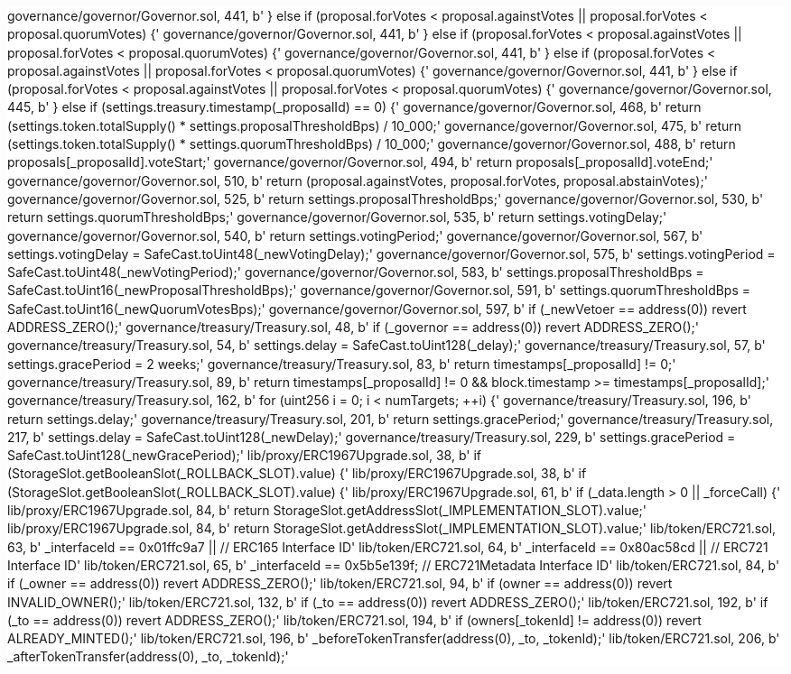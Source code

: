 governance/governor/Governor.sol, 441, b'        } else if (proposal.forVotes < proposal.againstVotes || proposal.forVotes < proposal.quorumVotes) {'
governance/governor/Governor.sol, 441, b'        } else if (proposal.forVotes < proposal.againstVotes || proposal.forVotes < proposal.quorumVotes) {'
governance/governor/Governor.sol, 441, b'        } else if (proposal.forVotes < proposal.againstVotes || proposal.forVotes < proposal.quorumVotes) {'
governance/governor/Governor.sol, 441, b'        } else if (proposal.forVotes < proposal.againstVotes || proposal.forVotes < proposal.quorumVotes) {'
governance/governor/Governor.sol, 445, b'        } else if (settings.treasury.timestamp(_proposalId) == 0) {'
governance/governor/Governor.sol, 468, b'            return (settings.token.totalSupply() * settings.proposalThresholdBps) / 10_000;'
governance/governor/Governor.sol, 475, b'            return (settings.token.totalSupply() * settings.quorumThresholdBps) / 10_000;'
governance/governor/Governor.sol, 488, b'        return proposals[_proposalId].voteStart;'
governance/governor/Governor.sol, 494, b'        return proposals[_proposalId].voteEnd;'
governance/governor/Governor.sol, 510, b'        return (proposal.againstVotes, proposal.forVotes, proposal.abstainVotes);'
governance/governor/Governor.sol, 525, b'        return settings.proposalThresholdBps;'
governance/governor/Governor.sol, 530, b'        return settings.quorumThresholdBps;'
governance/governor/Governor.sol, 535, b'        return settings.votingDelay;'
governance/governor/Governor.sol, 540, b'        return settings.votingPeriod;'
governance/governor/Governor.sol, 567, b'        settings.votingDelay = SafeCast.toUint48(_newVotingDelay);'
governance/governor/Governor.sol, 575, b'        settings.votingPeriod = SafeCast.toUint48(_newVotingPeriod);'
governance/governor/Governor.sol, 583, b'        settings.proposalThresholdBps = SafeCast.toUint16(_newProposalThresholdBps);'
governance/governor/Governor.sol, 591, b'        settings.quorumThresholdBps = SafeCast.toUint16(_newQuorumVotesBps);'
governance/governor/Governor.sol, 597, b'        if (_newVetoer == address(0)) revert ADDRESS_ZERO();'
governance/treasury/Treasury.sol, 48, b'        if (_governor == address(0)) revert ADDRESS_ZERO();'
governance/treasury/Treasury.sol, 54, b'        settings.delay = SafeCast.toUint128(_delay);'
governance/treasury/Treasury.sol, 57, b'        settings.gracePeriod = 2 weeks;'
governance/treasury/Treasury.sol, 83, b'        return timestamps[_proposalId] != 0;'
governance/treasury/Treasury.sol, 89, b'        return timestamps[_proposalId] != 0 && block.timestamp >= timestamps[_proposalId];'
governance/treasury/Treasury.sol, 162, b'            for (uint256 i = 0; i < numTargets; ++i) {'
governance/treasury/Treasury.sol, 196, b'        return settings.delay;'
governance/treasury/Treasury.sol, 201, b'        return settings.gracePeriod;'
governance/treasury/Treasury.sol, 217, b'        settings.delay = SafeCast.toUint128(_newDelay);'
governance/treasury/Treasury.sol, 229, b'        settings.gracePeriod = SafeCast.toUint128(_newGracePeriod);'
lib/proxy/ERC1967Upgrade.sol, 38, b'        if (StorageSlot.getBooleanSlot(_ROLLBACK_SLOT).value) {'
lib/proxy/ERC1967Upgrade.sol, 38, b'        if (StorageSlot.getBooleanSlot(_ROLLBACK_SLOT).value) {'
lib/proxy/ERC1967Upgrade.sol, 61, b'        if (_data.length > 0 || _forceCall) {'
lib/proxy/ERC1967Upgrade.sol, 84, b'        return StorageSlot.getAddressSlot(_IMPLEMENTATION_SLOT).value;'
lib/proxy/ERC1967Upgrade.sol, 84, b'        return StorageSlot.getAddressSlot(_IMPLEMENTATION_SLOT).value;'
lib/token/ERC721.sol, 63, b'            _interfaceId == 0x01ffc9a7 || // ERC165 Interface ID'
lib/token/ERC721.sol, 64, b'            _interfaceId == 0x80ac58cd || // ERC721 Interface ID'
lib/token/ERC721.sol, 65, b'            _interfaceId == 0x5b5e139f; // ERC721Metadata Interface ID'
lib/token/ERC721.sol, 84, b'        if (_owner == address(0)) revert ADDRESS_ZERO();'
lib/token/ERC721.sol, 94, b'        if (owner == address(0)) revert INVALID_OWNER();'
lib/token/ERC721.sol, 132, b'        if (_to == address(0)) revert ADDRESS_ZERO();'
lib/token/ERC721.sol, 192, b'        if (_to == address(0)) revert ADDRESS_ZERO();'
lib/token/ERC721.sol, 194, b'        if (owners[_tokenId] != address(0)) revert ALREADY_MINTED();'
lib/token/ERC721.sol, 196, b'        _beforeTokenTransfer(address(0), _to, _tokenId);'
lib/token/ERC721.sol, 206, b'        _afterTokenTransfer(address(0), _to, _tokenId);'